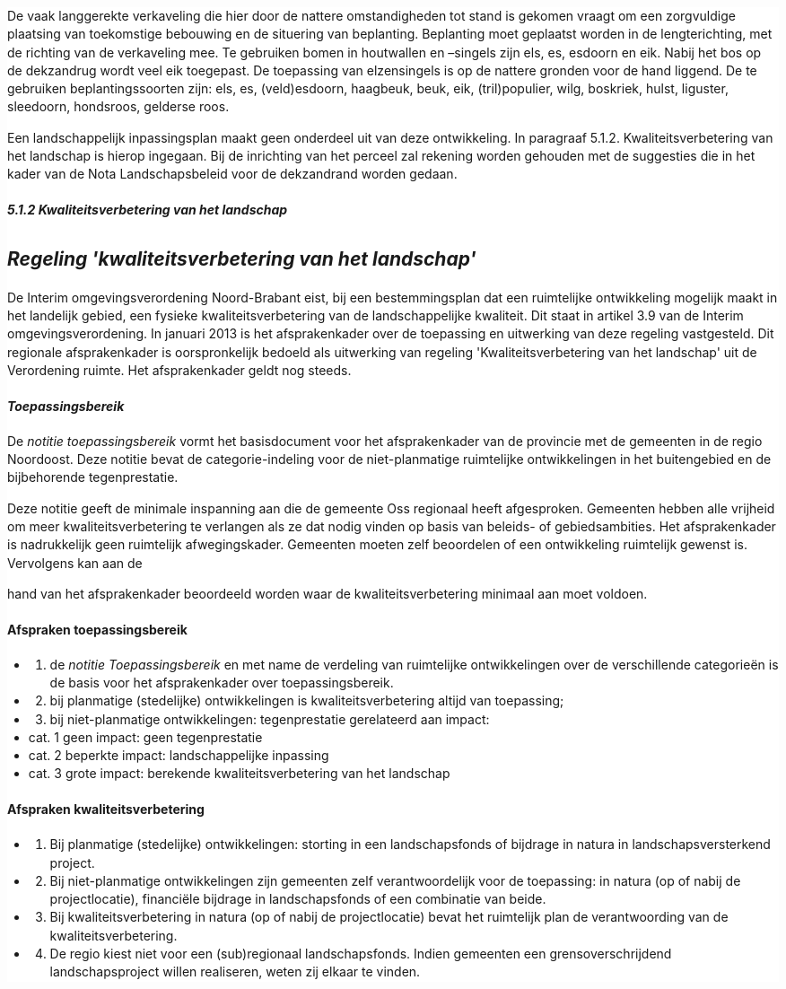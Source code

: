 De vaak langgerekte verkaveling die hier door de nattere omstandigheden tot stand is gekomen vraagt om een zorgvuldige plaatsing van toekomstige bebouwing en de situering van beplanting. Beplanting moet geplaatst worden in de lengterichting, met de richting van de verkaveling mee. Te gebruiken bomen in houtwallen en –singels zijn els, es, esdoorn en eik. Nabij het bos op de dekzandrug wordt veel eik toegepast. De toepassing van elzensingels is op de nattere gronden voor de hand liggend. De te gebruiken beplantingssoorten zijn: els, es, (veld)esdoorn, haagbeuk, beuk, eik, (tril)populier, wilg, boskriek, hulst, liguster, sleedoorn, hondsroos, gelderse roos.

Een landschappelijk inpassingsplan maakt geen onderdeel uit van deze ontwikkeling. In paragraaf 5.1.2. Kwaliteitsverbetering van het landschap is hierop ingegaan. Bij de inrichting van het perceel zal rekening worden gehouden met de suggesties die in het kader van de Nota Landschapsbeleid voor de dekzandrand worden gedaan.

#### *5.1.2 Kwaliteitsverbetering van het landschap*

## *Regeling 'kwaliteitsverbetering van het landschap'*

De Interim omgevingsverordening Noord-Brabant eist, bij een bestemmingsplan dat een ruimtelijke ontwikkeling mogelijk maakt in het landelijk gebied, een fysieke kwaliteitsverbetering van de landschappelijke kwaliteit. Dit staat in artikel 3.9 van de Interim omgevingsverordening. In januari 2013 is het afsprakenkader over de toepassing en uitwerking van deze regeling vastgesteld. Dit regionale afsprakenkader is oorspronkelijk bedoeld als uitwerking van regeling 'Kwaliteitsverbetering van het landschap' uit de Verordening ruimte. Het afsprakenkader geldt nog steeds.

#### *Toepassingsbereik*

De *notitie toepassingsbereik* vormt het basisdocument voor het afsprakenkader van de provincie met de gemeenten in de regio Noordoost. Deze notitie bevat de categorie-indeling voor de niet-planmatige ruimtelijke ontwikkelingen in het buitengebied en de bijbehorende tegenprestatie.

Deze notitie geeft de minimale inspanning aan die de gemeente Oss regionaal heeft afgesproken. Gemeenten hebben alle vrijheid om meer kwaliteitsverbetering te verlangen als ze dat nodig vinden op basis van beleids- of gebiedsambities. Het afsprakenkader is nadrukkelijk geen ruimtelijk afwegingskader. Gemeenten moeten zelf beoordelen of een ontwikkeling ruimtelijk gewenst is. Vervolgens kan aan de

hand van het afsprakenkader beoordeeld worden waar de kwaliteitsverbetering minimaal aan moet voldoen.

#### Afspraken toepassingsbereik

- 1. de *notitie Toepassingsbereik* en met name de verdeling van ruimtelijke ontwikkelingen over de verschillende categorieën is de basis voor het afsprakenkader over toepassingsbereik.
- 2. bij planmatige (stedelijke) ontwikkelingen is kwaliteitsverbetering altijd van toepassing;
- 3. bij niet-planmatige ontwikkelingen: tegenprestatie gerelateerd aan impact:
- cat. 1 geen impact: geen tegenprestatie
- cat. 2 beperkte impact: landschappelijke inpassing
- cat. 3 grote impact: berekende kwaliteitsverbetering van het landschap

#### Afspraken kwaliteitsverbetering

- 1. Bij planmatige (stedelijke) ontwikkelingen: storting in een landschapsfonds of bijdrage in natura in landschapsversterkend project.
- 2. Bij niet-planmatige ontwikkelingen zijn gemeenten zelf verantwoordelijk voor de toepassing: in natura (op of nabij de projectlocatie), financiële bijdrage in landschapsfonds of een combinatie van beide.
- 3. Bij kwaliteitsverbetering in natura (op of nabij de projectlocatie) bevat het ruimtelijk plan de verantwoording van de kwaliteitsverbetering.
- 4. De regio kiest niet voor een (sub)regionaal landschapsfonds. Indien gemeenten een grensoverschrijdend landschapsproject willen realiseren, weten zij elkaar te vinden.
